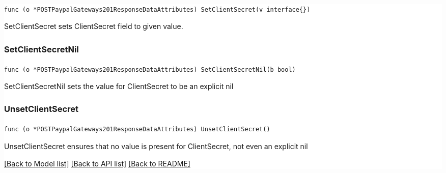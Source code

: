 `func (o *POSTPaypalGateways201ResponseDataAttributes) SetClientSecret(v interface{})`

SetClientSecret sets ClientSecret field to given value.


### SetClientSecretNil

`func (o *POSTPaypalGateways201ResponseDataAttributes) SetClientSecretNil(b bool)`

 SetClientSecretNil sets the value for ClientSecret to be an explicit nil

### UnsetClientSecret
`func (o *POSTPaypalGateways201ResponseDataAttributes) UnsetClientSecret()`

UnsetClientSecret ensures that no value is present for ClientSecret, not even an explicit nil

[[Back to Model list]](../README.md#documentation-for-models) [[Back to API list]](../README.md#documentation-for-api-endpoints) [[Back to README]](../README.md)


